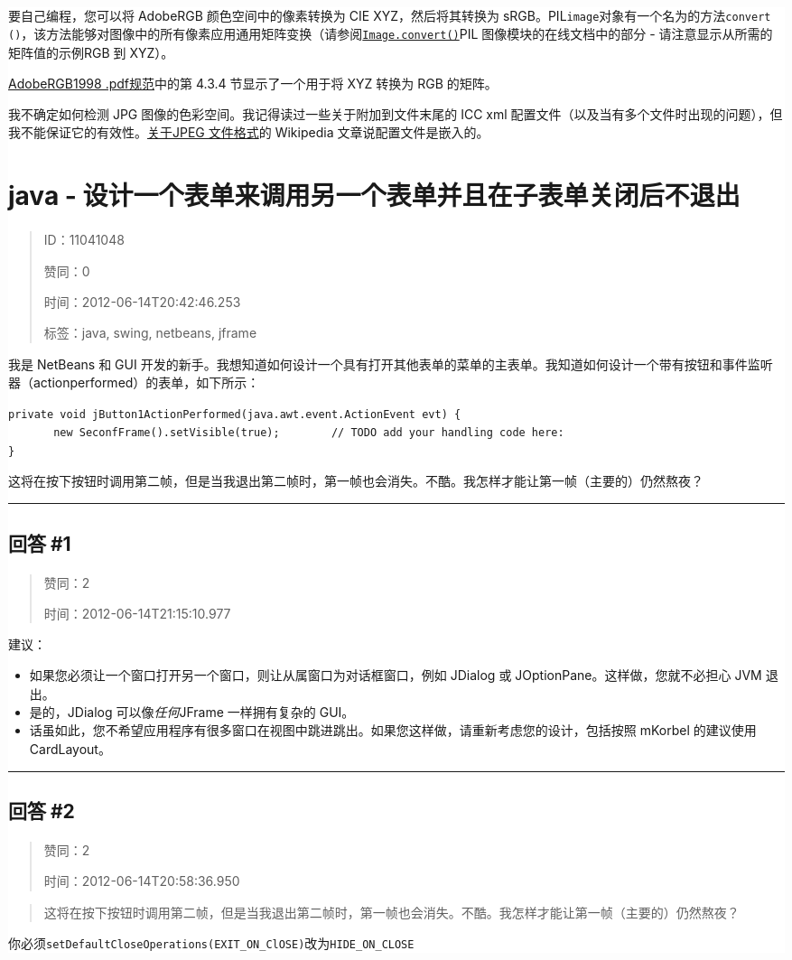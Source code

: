 要自己编程，您可以将 Adob​​eRGB 颜色空间中的像素转换为 CIE XYZ，然后将其转换为 sRGB。PIL`image`对象有一个名为的方法`convert()`，该方法能够对图像中的所有像素应用通用矩阵变换（请参阅[`Image.convert()`](https://pillow.readthedocs.io/en/latest/reference/Image.html#PIL.Image.Image.convert)PIL 图像模块的在线文档中的部分 - 请注意显示从所需的矩阵值的示例RGB 到 XYZ）。

[AdobeRGB1998 .pdf规范](http://www.adobe.com/digitalimag/pdfs/AdobeRGB1998.pdf)中的第 4.3.4 节显示了一个用于将 XYZ 转换为 RGB 的矩阵。

我不确定如何检测 JPG 图像的色彩空间。我记得读过一些关于附加到文件末尾的 ICC xml 配置文件（以及当有多个文件时出现的问题），但我不能保证它的有效性。[关于JPEG 文件格式](http://en.wikipedia.org/wiki/JPEG#Color_profile)的 Wikipedia 文章说配置文件是嵌入的。

# java - 设计一个表单来调用另一个表单并且在子表单关闭后不退出

> ID：11041048
> 
> 赞同：0
> 
> 时间：2012-06-14T20:42:46.253
> 
> 标签：java, swing, netbeans, jframe

我是 NetBeans 和 GUI 开发的新手。我想知道如何设计一个具有打开其他表单的菜单的主表单。我知道如何设计一个带有按钮和事件监听器（actionperformed）的表单，如下所示：

```
private void jButton1ActionPerformed(java.awt.event.ActionEvent evt) {
       new SeconfFrame().setVisible(true);        // TODO add your handling code here:
} 
```

这将在按下按钮时调用第二帧，但是当我退出第二帧时，第一帧也会消失。不酷。我怎样才能让第一帧（主要的）仍然熬夜？

* * *

## 回答 #1

> 赞同：2
> 
> 时间：2012-06-14T21:15:10.977

建议：

*   如果您必须让一个窗口打开另一个窗口，则让从属窗口为对话框窗口，例如 JDialog 或 JOptionPane。这样做，您就不必担心 JVM 退出。
*   是的，JDialog 可以像*任何*JFrame 一样拥有复杂的 GUI。
*   话虽如此，您不希望应用程序有很多窗口在视图中跳进跳出。如果您这样做，请重新考虑您的设计，包括按照 mKorbel 的建议使用 CardLayout。

* * *

## 回答 #2

> 赞同：2
> 
> 时间：2012-06-14T20:58:36.950

> 这将在按下按钮时调用第二帧，但是当我退出第二帧时，第一帧也会消失。不酷。我怎样才能让第一帧（主要的）仍然熬夜？

你必须`setDefaultCloseOperations(EXIT_ON_ClOSE)`改为`HIDE_ON_CLOSE`
